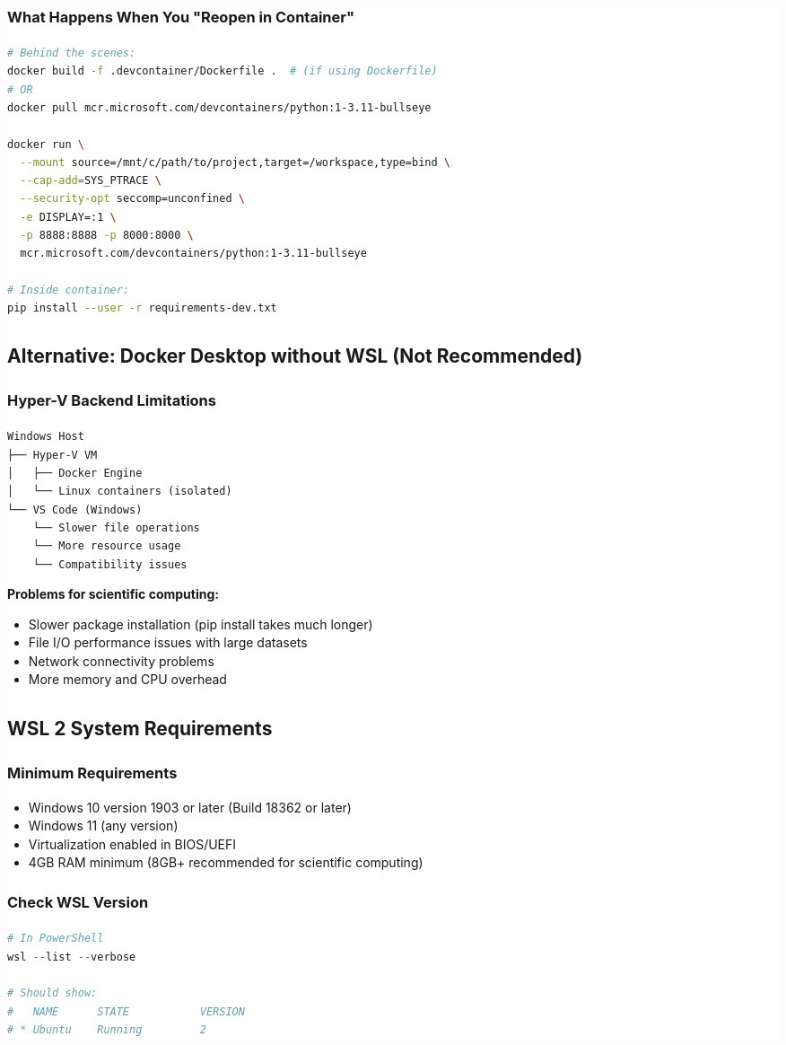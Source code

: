 ### What Happens When You "Reopen in Container"

```bash
# Behind the scenes:
docker build -f .devcontainer/Dockerfile .  # (if using Dockerfile)
# OR
docker pull mcr.microsoft.com/devcontainers/python:1-3.11-bullseye

docker run \
  --mount source=/mnt/c/path/to/project,target=/workspace,type=bind \
  --cap-add=SYS_PTRACE \
  --security-opt seccomp=unconfined \
  -e DISPLAY=:1 \
  -p 8888:8888 -p 8000:8000 \
  mcr.microsoft.com/devcontainers/python:1-3.11-bullseye

# Inside container:
pip install --user -r requirements-dev.txt
```

## Alternative: Docker Desktop without WSL (Not Recommended)

### Hyper-V Backend Limitations

```
Windows Host
├── Hyper-V VM
│   ├── Docker Engine
│   └── Linux containers (isolated)
└── VS Code (Windows)
    └── Slower file operations
    └── More resource usage
    └── Compatibility issues
```

**Problems for scientific computing:**
- Slower package installation (pip install takes much longer)
- File I/O performance issues with large datasets
- Network connectivity problems
- More memory and CPU overhead

## WSL 2 System Requirements

### Minimum Requirements
- Windows 10 version 1903 or later (Build 18362 or later)
- Windows 11 (any version)
- Virtualization enabled in BIOS/UEFI
- 4GB RAM minimum (8GB+ recommended for scientific computing)

### Check WSL Version
```powershell
# In PowerShell
wsl --list --verbose

# Should show:
#   NAME      STATE           VERSION
# * Ubuntu    Running         2
```
